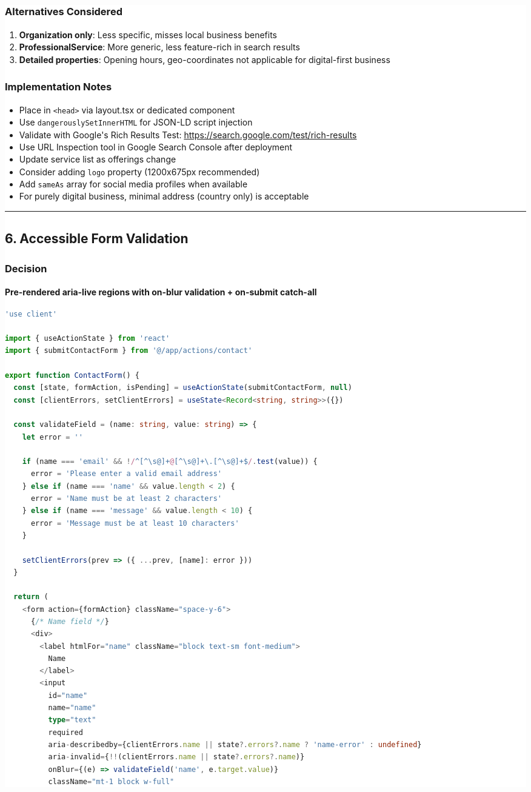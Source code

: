 ### Alternatives Considered
1. **Organization only**: Less specific, misses local business benefits
2. **ProfessionalService**: More generic, less feature-rich in search results
3. **Detailed properties**: Opening hours, geo-coordinates not applicable for digital-first business

### Implementation Notes
- Place in `<head>` via layout.tsx or dedicated component
- Use `dangerouslySetInnerHTML` for JSON-LD script injection
- Validate with Google's Rich Results Test: https://search.google.com/test/rich-results
- Use URL Inspection tool in Google Search Console after deployment
- Update service list as offerings change
- Consider adding `logo` property (1200x675px recommended)
- Add `sameAs` array for social media profiles when available
- For purely digital business, minimal address (country only) is acceptable

---

## 6. Accessible Form Validation

### Decision
**Pre-rendered aria-live regions with on-blur validation + on-submit catch-all**

```typescript
'use client'

import { useActionState } from 'react'
import { submitContactForm } from '@/app/actions/contact'

export function ContactForm() {
  const [state, formAction, isPending] = useActionState(submitContactForm, null)
  const [clientErrors, setClientErrors] = useState<Record<string, string>>({})

  const validateField = (name: string, value: string) => {
    let error = ''

    if (name === 'email' && !/^[^\s@]+@[^\s@]+\.[^\s@]+$/.test(value)) {
      error = 'Please enter a valid email address'
    } else if (name === 'name' && value.length < 2) {
      error = 'Name must be at least 2 characters'
    } else if (name === 'message' && value.length < 10) {
      error = 'Message must be at least 10 characters'
    }

    setClientErrors(prev => ({ ...prev, [name]: error }))
  }

  return (
    <form action={formAction} className="space-y-6">
      {/* Name field */}
      <div>
        <label htmlFor="name" className="block text-sm font-medium">
          Name
        </label>
        <input
          id="name"
          name="name"
          type="text"
          required
          aria-describedby={clientErrors.name || state?.errors?.name ? 'name-error' : undefined}
          aria-invalid={!!(clientErrors.name || state?.errors?.name)}
          onBlur={(e) => validateField('name', e.target.value)}
          className="mt-1 block w-full"
```